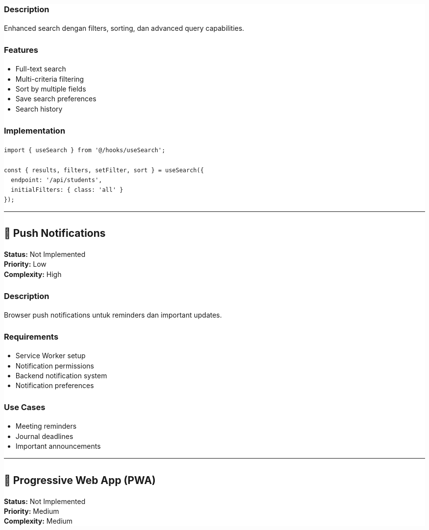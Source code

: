 ### Description
Enhanced search dengan filters, sorting, dan advanced query capabilities.

### Features
- Full-text search
- Multi-criteria filtering
- Sort by multiple fields
- Save search preferences
- Search history

### Implementation
```tsx
import { useSearch } from '@/hooks/useSearch';

const { results, filters, setFilter, sort } = useSearch({
  endpoint: '/api/students',
  initialFilters: { class: 'all' }
});
```

---

## 🔔 Push Notifications

**Status:** Not Implemented  
**Priority:** Low  
**Complexity:** High

### Description
Browser push notifications untuk reminders dan important updates.

### Requirements
- Service Worker setup
- Notification permissions
- Backend notification system
- Notification preferences

### Use Cases
- Meeting reminders
- Journal deadlines
- Important announcements

---

## 📱 Progressive Web App (PWA)

**Status:** Not Implemented  
**Priority:** Medium  
**Complexity:** Medium
